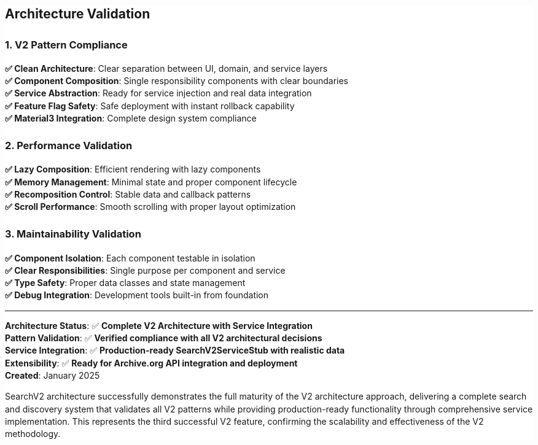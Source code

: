 ## Architecture Validation

### 1. V2 Pattern Compliance

**✅ Clean Architecture**: Clear separation between UI, domain, and service layers  
**✅ Component Composition**: Single responsibility components with clear boundaries  
**✅ Service Abstraction**: Ready for service injection and real data integration  
**✅ Feature Flag Safety**: Safe deployment with instant rollback capability  
**✅ Material3 Integration**: Complete design system compliance  

### 2. Performance Validation

**✅ Lazy Composition**: Efficient rendering with lazy components  
**✅ Memory Management**: Minimal state and proper component lifecycle  
**✅ Recomposition Control**: Stable data and callback patterns  
**✅ Scroll Performance**: Smooth scrolling with proper layout optimization  

### 3. Maintainability Validation

**✅ Component Isolation**: Each component testable in isolation  
**✅ Clear Responsibilities**: Single purpose per component and service  
**✅ Type Safety**: Proper data classes and state management  
**✅ Debug Integration**: Development tools built-in from foundation  

---

**Architecture Status**: ✅ **Complete V2 Architecture with Service Integration**  
**Pattern Validation**: ✅ **Verified compliance with all V2 architectural decisions**  
**Service Integration**: ✅ **Production-ready SearchV2ServiceStub with realistic data**  
**Extensibility**: ✅ **Ready for Archive.org API integration and deployment**  
**Created**: January 2025

SearchV2 architecture successfully demonstrates the full maturity of the V2 architecture approach, delivering a complete search and discovery system that validates all V2 patterns while providing production-ready functionality through comprehensive service implementation. This represents the third successful V2 feature, confirming the scalability and effectiveness of the V2 methodology.